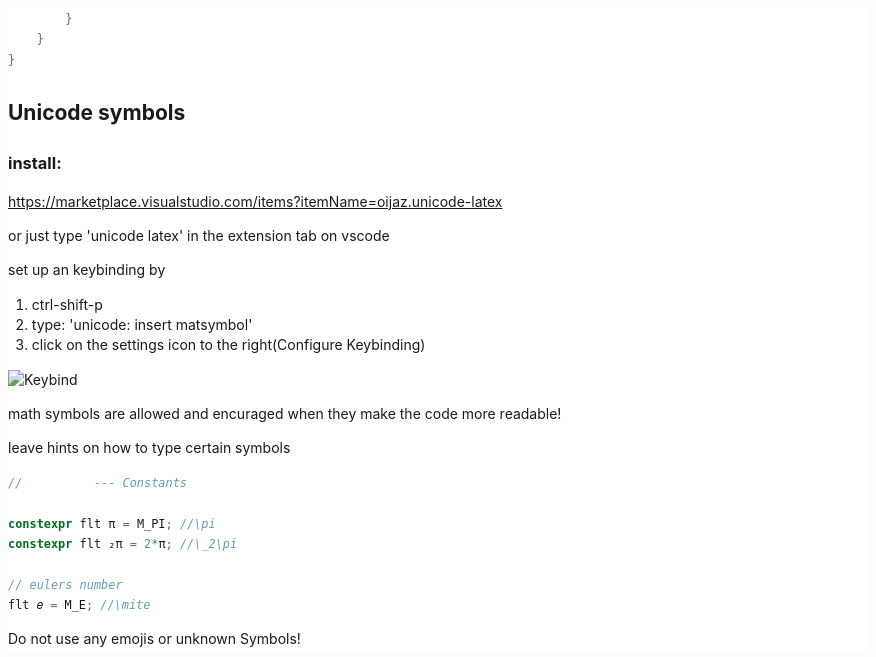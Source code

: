 ```cpp
        }
    }
}
```

## Unicode symbols

### install:

https://marketplace.visualstudio.com/items?itemName=oijaz.unicode-latex 

or just type 'unicode latex' in the extension tab on vscode

set up an keybinding by
1.  ctrl-shift-p
2.  type: 'unicode: insert matsymbol'
3.  click on the settings icon to the right(Configure Keybinding)

![Keybind](.images/SetKeybind.png)

math symbols are allowed and encuraged when they make the code more 
readable!

leave hints on how to type certain symbols
```cpp
//          --- Constants

constexpr flt π = M_PI; //\pi
constexpr flt ₂π = 2*π; //\_2\pi

// eulers number 
flt 𝑒 = M_E; //\mite

```

Do not use any emojis or unknown Symbols!